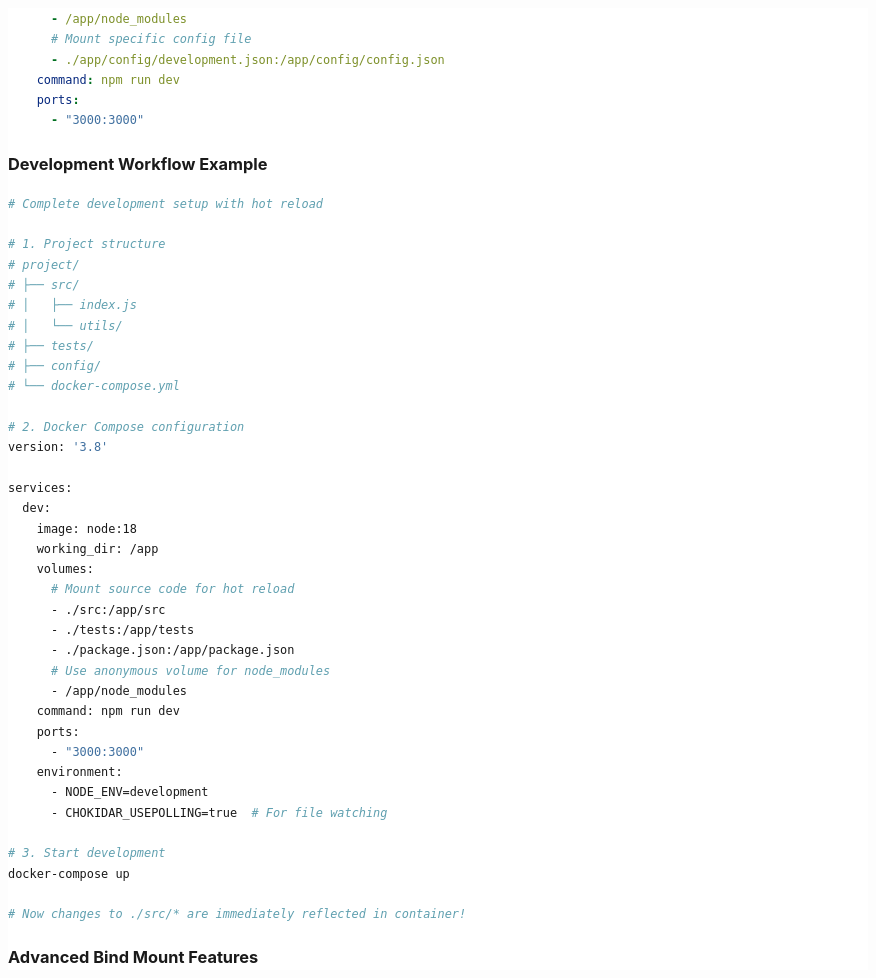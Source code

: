 ```yaml
      - /app/node_modules
      # Mount specific config file
      - ./app/config/development.json:/app/config/config.json
    command: npm run dev
    ports:
      - "3000:3000"
```

### Development Workflow Example

```bash
# Complete development setup with hot reload

# 1. Project structure
# project/
# ├── src/
# │   ├── index.js
# │   └── utils/
# ├── tests/
# ├── config/
# └── docker-compose.yml

# 2. Docker Compose configuration
version: '3.8'

services:
  dev:
    image: node:18
    working_dir: /app
    volumes:
      # Mount source code for hot reload
      - ./src:/app/src
      - ./tests:/app/tests
      - ./package.json:/app/package.json
      # Use anonymous volume for node_modules
      - /app/node_modules
    command: npm run dev
    ports:
      - "3000:3000"
    environment:
      - NODE_ENV=development
      - CHOKIDAR_USEPOLLING=true  # For file watching

# 3. Start development
docker-compose up

# Now changes to ./src/* are immediately reflected in container!
```

### Advanced Bind Mount Features
